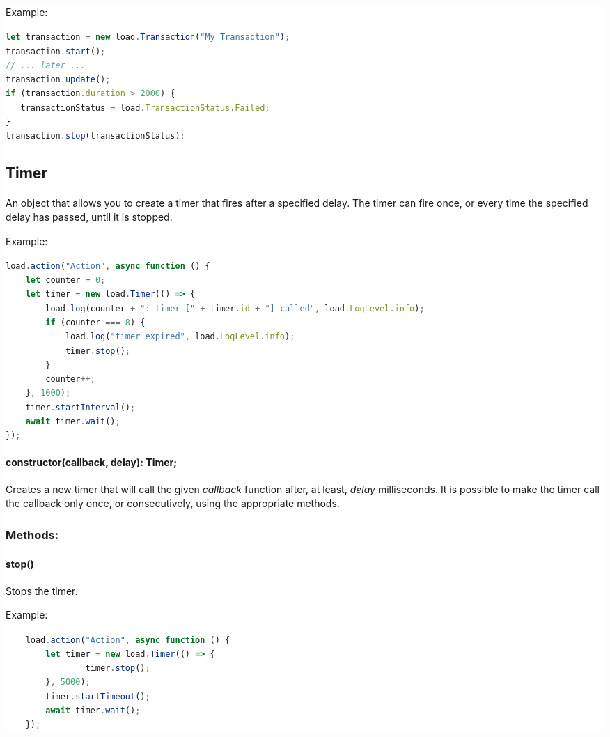Example:
```javascript
let transaction = new load.Transaction("My Transaction");
transaction.start();
// ... later ...
transaction.update();
if (transaction.duration > 2000) {
   transactionStatus = load.TransactionStatus.Failed;
}
transaction.stop(transactionStatus);

```

## Timer

An object that allows you to create a timer that fires after a specified delay. The timer can fire once, or every time the specified delay has passed, until it is stopped.

Example:
```javascript
load.action("Action", async function () {
    let counter = 0;
    let timer = new load.Timer(() => {
        load.log(counter + ": timer [" + timer.id + "] called", load.LogLevel.info);
        if (counter === 8) {
            load.log("timer expired", load.LogLevel.info);
            timer.stop();
        }
        counter++;
    }, 1000);
    timer.startInterval();
    await timer.wait();
});
```

#### constructor(callback, delay): Timer;

Creates a new timer that will call the given _callback_ function after, at least, _delay_ milliseconds.
It is possible to make the timer call the callback only once, or consecutively, using the appropriate methods.

### Methods:

#### stop()

Stops the timer.

Example:
```javascript
    load.action("Action", async function () {
        let timer = new load.Timer(() => {
                timer.stop();
        }, 5000);
        timer.startTimeout();
        await timer.wait();
    });
```
